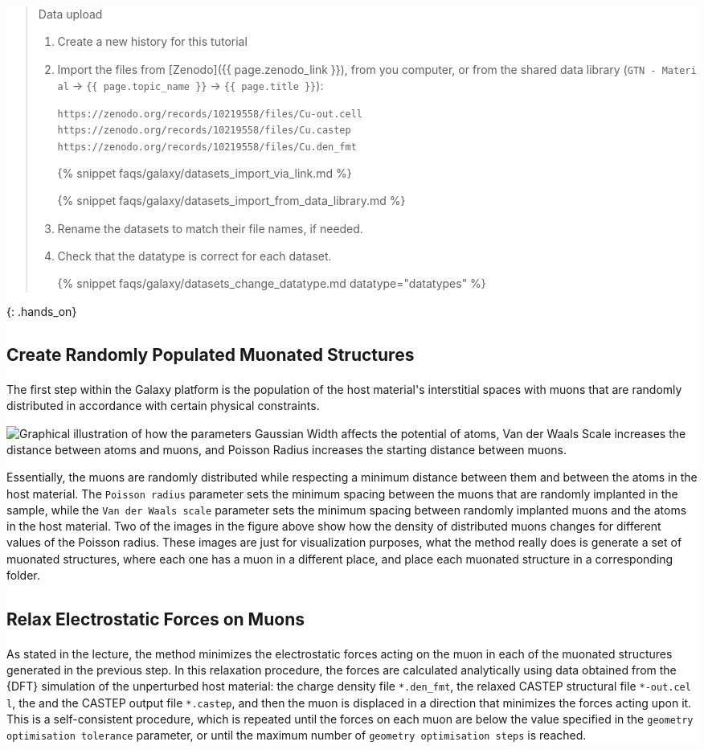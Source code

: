> <hands-on-title>Data upload</hands-on-title>
>
> 1. Create a new history for this tutorial
> 2. Import the files from [Zenodo]({{ page.zenodo_link }}), from you computer, or from
>    the shared data library (`GTN - Material` -> `{{ page.topic_name }}`
>     -> `{{ page.title }}`):
>
>    ```
>    https://zenodo.org/records/10219558/files/Cu-out.cell 
>    https://zenodo.org/records/10219558/files/Cu.castep 
>    https://zenodo.org/records/10219558/files/Cu.den_fmt 
>    ```
>
>    {% snippet faqs/galaxy/datasets_import_via_link.md %}
>
>    {% snippet faqs/galaxy/datasets_import_from_data_library.md %}
>
> 3. Rename the datasets to match their file names, if needed.
> 4. Check that the datatype is correct for each dataset.
>
>    {% snippet faqs/galaxy/datasets_change_datatype.md datatype="datatypes" %}
>
{: .hands_on}

## Create Randomly Populated Muonated Structures

The first step within the Galaxy platform is the population of the 
host material's interstitial spaces with muons that are 
randomly distributed in accordance with certain physical constraints. 

![Graphical illustration of how the parameters Gaussian Width affects the potential of atoms, Van der Waals Scale increases the distance between atoms and muons, and Poisson Radius increases the starting distance between muons.](../../images/Create-random-structures.png)

Essentially, the muons are randomly distributed while respecting 
a minimum distance between them and between the atoms 
in the host material. The `Poisson radius` parameter sets the minimum spacing
between the muons that are randomly implanted in the sample, while the
`Van der Waals scale` parameter sets the minimum spacing between randomly
implanted muons and the atoms in the host material.  Two of the images in the figure 
above show how the density of distributed muons changes for different values of 
the Poisson radius. These images are just for visualization purposes, what 
the method really does is generate a set of muonated structures, where each one has a muon 
in a different place, and place each muonated structure in a corresponding folder.  

## Relax Electrostatic Forces on Muons  

As stated in the lecture, the method minimizes the electrostatic forces acting on the muon in each of the 
muonated structures generated in the previous step.  In this relaxation procedure, 
the forces are calculated analytically using data obtained from the {DFT} simulation of the unperturbed host material: 
the charge density file `*.den_fmt`, the relaxed CASTEP structural file `*-out.cell`, the and the CASTEP output file `*.castep`,
and then the muon is displaced in a direction 
that minimizes the forces acting upon it. This is a self-consistent procedure, which is repeated until the 
forces on each muon are below the value specified in the `geometry optimisation tolerance` parameter, or until 
the maximum number of `geometry optimisation steps` is reached. 
